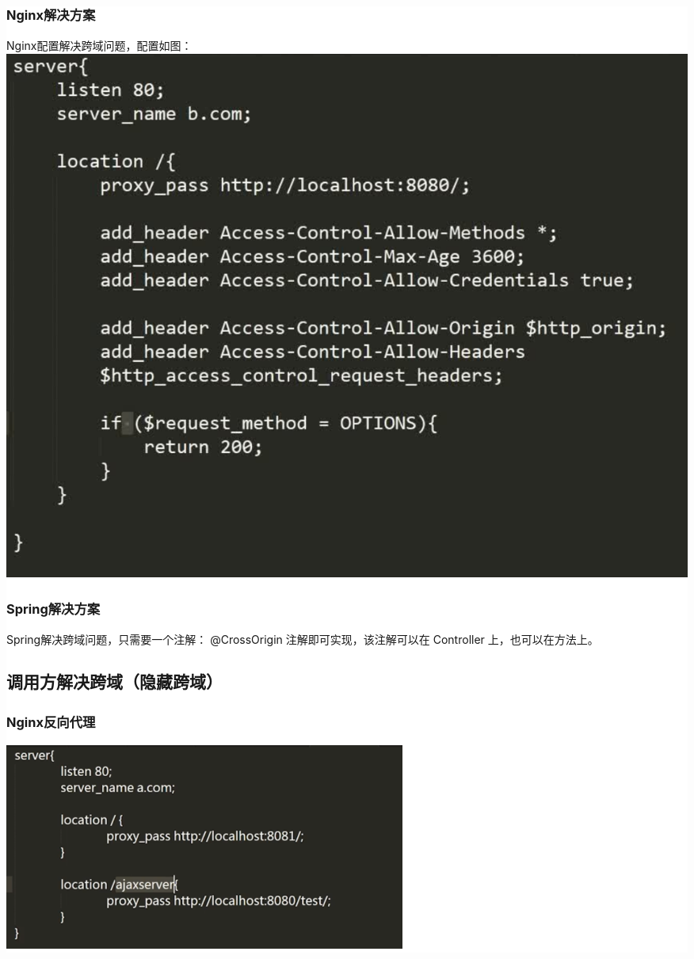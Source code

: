 ### Nginx解决方案                        
Nginx配置解决跨域问题，配置如图：
![nginx解决跨域](doc/nginx配置解决跨域问题.jpg)
   
### Spring解决方案   
   Spring解决跨域问题，只需要一个注解： @CrossOrigin  注解即可实现，该注解可以在 Controller 上，也可以在方法上。
   
## 调用方解决跨域（隐藏跨域）
### Nginx反向代理   
![nginx反向代理](doc/nginx反向代理配置.jpg)
